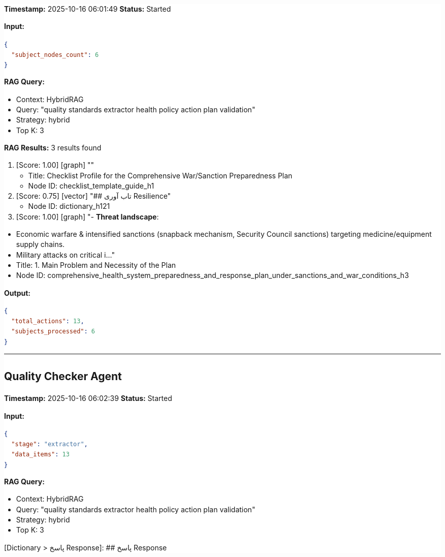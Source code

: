 **Timestamp:** 2025-10-16 06:01:49
**Status:** Started

**Input:**
```json
{
  "subject_nodes_count": 6
}
```

**RAG Query:**
- Context: HybridRAG
- Query: "quality standards extractor health policy action plan validation"
- Strategy: hybrid
- Top K: 3

**RAG Results:** 3 results found

1. [Score: 1.00] [graph] ""
   - Title: Checklist Profile for the Comprehensive War/Sanction Preparedness Plan
   - Node ID: checklist_template_guide_h1
2. [Score: 0.75] [vector] "## تاب آورى Resilience"
   - Node ID: dictionary_h121
3. [Score: 1.00] [graph] "- **Threat landscape**:  
  - Economic warfare & intensified sanctions (snapback mechanism, Security Council sanctions) targeting medicine/equipment supply chains.  
  - Military attacks on critical i..."
   - Title: 1. Main Problem and Necessity of the Plan
   - Node ID: comprehensive_health_system_preparedness_and_response_plan_under_sanctions_and_war_conditions_h3

**Output:**
```json
{
  "total_actions": 13,
  "subjects_processed": 6
}
```

---

## Quality Checker Agent

**Timestamp:** 2025-10-16 06:02:39
**Status:** Started

**Input:**
```json
{
  "stage": "extractor",
  "data_items": 13
}
```

**RAG Query:**
- Context: HybridRAG
- Query: "quality standards extractor health policy action plan validation"
- Strategy: hybrid
- Top K: 3


[Dictionary > پاسخ Response]: ## پاسخ Response